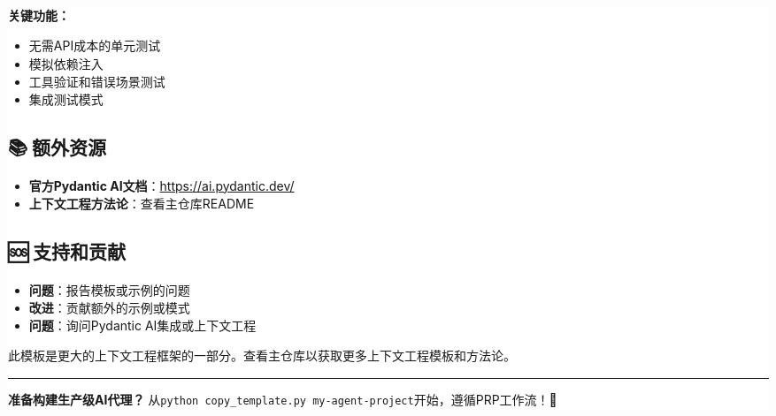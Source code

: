 **关键功能：**
- 无需API成本的单元测试
- 模拟依赖注入
- 工具验证和错误场景测试
- 集成测试模式

## 📚 额外资源

- **官方Pydantic AI文档**：https://ai.pydantic.dev/
- **上下文工程方法论**：查看主仓库README

## 🆘 支持和贡献

- **问题**：报告模板或示例的问题
- **改进**：贡献额外的示例或模式
- **问题**：询问Pydantic AI集成或上下文工程

此模板是更大的上下文工程框架的一部分。查看主仓库以获取更多上下文工程模板和方法论。

---

**准备构建生产级AI代理？** 从`python copy_template.py my-agent-project`开始，遵循PRP工作流！🚀